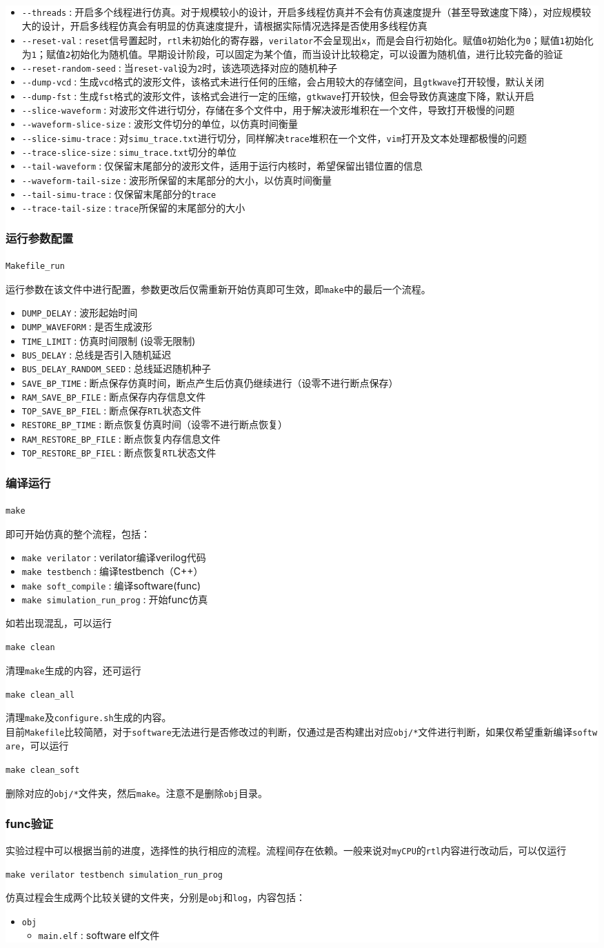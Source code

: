 - `--threads` : 开启多个线程进行仿真。对于规模较小的设计，开启多线程仿真并不会有仿真速度提升（甚至导致速度下降），对应规模较大的设计，开启多线程仿真会有明显的仿真速度提升，请根据实际情况选择是否使用多线程仿真
- `--reset-val` : `reset`信号置起时，`rtl`未初始化的寄存器，`verilator`不会呈现出`x`，而是会自行初始化。赋值`0`初始化为`0`；赋值`1`初始化为`1`；赋值`2`初始化为随机值。早期设计阶段，可以固定为某个值，而当设计比较稳定，可以设置为随机值，进行比较完备的验证
- `--reset-random-seed` : 当`reset-val`设为`2`时，该选项选择对应的随机种子
- `--dump-vcd` : 生成`vcd`格式的波形文件，该格式未进行任何的压缩，会占用较大的存储空间，且`gtkwave`打开较慢，默认关闭
- `--dump-fst` : 生成`fst`格式的波形文件，该格式会进行一定的压缩，`gtkwave`打开较快，但会导致仿真速度下降，默认开启
- `--slice-waveform` : 对波形文件进行切分，存储在多个文件中，用于解决波形堆积在一个文件，导致打开极慢的问题
- `--waveform-slice-size` : 波形文件切分的单位，以仿真时间衡量
- `--slice-simu-trace` : 对`simu_trace.txt`进行切分，同样解决`trace`堆积在一个文件，`vim`打开及文本处理都极慢的问题
- `--trace-slice-size` : `simu_trace.txt`切分的单位
- `--tail-waveform` : 仅保留末尾部分的波形文件，适用于运行内核时，希望保留出错位置的信息
- `--waveform-tail-size` : 波形所保留的末尾部分的大小，以仿真时间衡量
- `--tail-simu-trace` : 仅保留末尾部分的`trace`
- `--trace-tail-size` : `trace`所保留的末尾部分的大小

### 运行参数配置
```
Makefile_run
```
运行参数在该文件中进行配置，参数更改后仅需重新开始仿真即可生效，即`make`中的最后一个流程。
- `DUMP_DELAY` : 波形起始时间
- `DUMP_WAVEFORM` : 是否生成波形
- `TIME_LIMIT` : 仿真时间限制 (设零无限制)	     
- `BUS_DELAY` : 总线是否引入随机延迟
- `BUS_DELAY_RANDOM_SEED` : 总线延迟随机种子
- `SAVE_BP_TIME` : 断点保存仿真时间，断点产生后仿真仍继续进行（设零不进行断点保存）
- `RAM_SAVE_BP_FILE` : 断点保存内存信息文件
- `TOP_SAVE_BP_FIEL` : 断点保存`RTL`状态文件
- `RESTORE_BP_TIME` : 断点恢复仿真时间（设零不进行断点恢复）
- `RAM_RESTORE_BP_FILE` : 断点恢复内存信息文件
- `TOP_RESTORE_BP_FIEL` : 断点恢复`RTL`状态文件

### 编译运行
```
make
```
即可开始仿真的整个流程，包括：
- `make verilator` : verilator编译verilog代码
- `make testbench` : 编译testbench（C++）
- `make soft_compile` : 编译software(func)
- `make simulation_run_prog`   : 开始func仿真

如若出现混乱，可以运行
```
make clean
```
清理`make`生成的内容，还可运行
```
make clean_all
```
清理`make`及`configure.sh`生成的内容。   
目前`Makefile`比较简陋，对于`software`无法进行是否修改过的判断，仅通过是否构建出对应`obj/*`文件进行判断，如果仅希望重新编译`software`，可以运行
```
make clean_soft
```
删除对应的`obj/*`文件夹，然后`make`。注意不是删除`obj`目录。    
### func验证
实验过程中可以根据当前的进度，选择性的执行相应的流程。流程间存在依赖。一般来说对`myCPU`的`rtl`内容进行改动后，可以仅运行
```
make verilator testbench simulation_run_prog
```
仿真过程会生成两个比较关键的文件夹，分别是`obj`和`log`，内容包括：
- `obj`
    - `main.elf` : software elf文件
